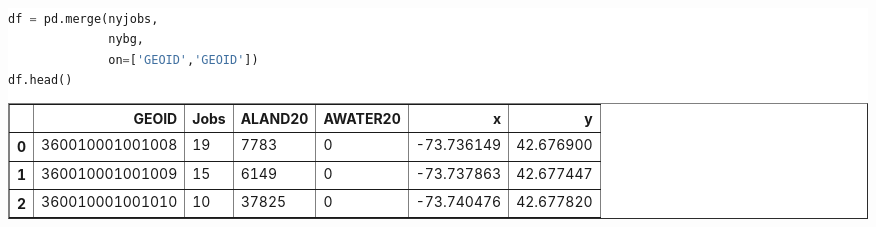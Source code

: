 


```python
df = pd.merge(nyjobs, 
              nybg,
              on=['GEOID','GEOID'])
df.head()
```




<div>
<style scoped>
    .dataframe tbody tr th:only-of-type {
        vertical-align: middle;
    }

    .dataframe tbody tr th {
        vertical-align: top;
    }

    .dataframe thead th {
        text-align: right;
    }
</style>
<table border="1" class="dataframe">
  <thead>
    <tr style="text-align: right;">
      <th></th>
      <th>GEOID</th>
      <th>Jobs</th>
      <th>ALAND20</th>
      <th>AWATER20</th>
      <th>x</th>
      <th>y</th>
    </tr>
  </thead>
  <tbody>
    <tr>
      <th>0</th>
      <td>360010001001008</td>
      <td>19</td>
      <td>7783</td>
      <td>0</td>
      <td>-73.736149</td>
      <td>42.676900</td>
    </tr>
    <tr>
      <th>1</th>
      <td>360010001001009</td>
      <td>15</td>
      <td>6149</td>
      <td>0</td>
      <td>-73.737863</td>
      <td>42.677447</td>
    </tr>
    <tr>
      <th>2</th>
      <td>360010001001010</td>
      <td>10</td>
      <td>37825</td>
      <td>0</td>
      <td>-73.740476</td>
      <td>42.677820</td>
    </tr>
    <tr>